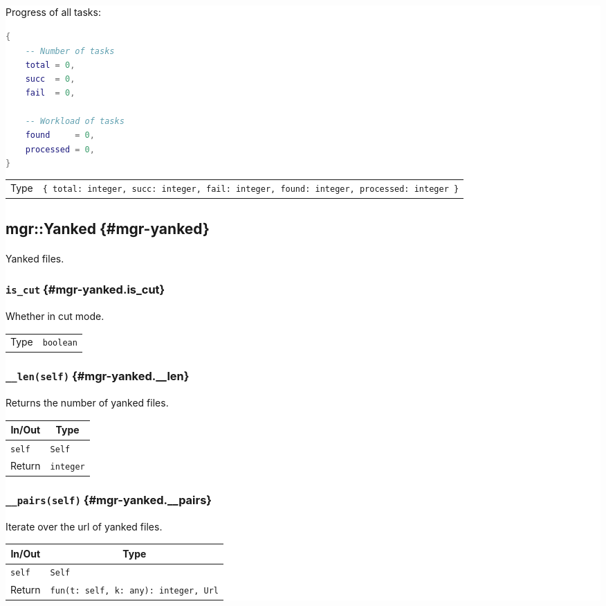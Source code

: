 Progress of all tasks:

```lua
{
	-- Number of tasks
	total = 0,
	succ  = 0,
	fail  = 0,

	-- Workload of tasks
	found     = 0,
	processed = 0,
}
```

|      |                                                                                        |
| ---- | -------------------------------------------------------------------------------------- |
| Type | `{ total: integer, succ: integer, fail: integer, found: integer, processed: integer }` |

## mgr::Yanked {#mgr-yanked}

Yanked files.

### `is_cut` {#mgr-yanked.is_cut}

Whether in cut mode.

|      |           |
| ---- | --------- |
| Type | `boolean` |

### `__len(self)` {#mgr-yanked.\_\_len}

Returns the number of yanked files.

| In/Out | Type      |
| ------ | --------- |
| `self` | `Self`    |
| Return | `integer` |

### `__pairs(self)` {#mgr-yanked.\_\_pairs}

Iterate over the url of yanked files.

| In/Out | Type                                 |
| ------ | ------------------------------------ |
| `self` | `Self`                               |
| Return | `fun(t: self, k: any): integer, Url` |
